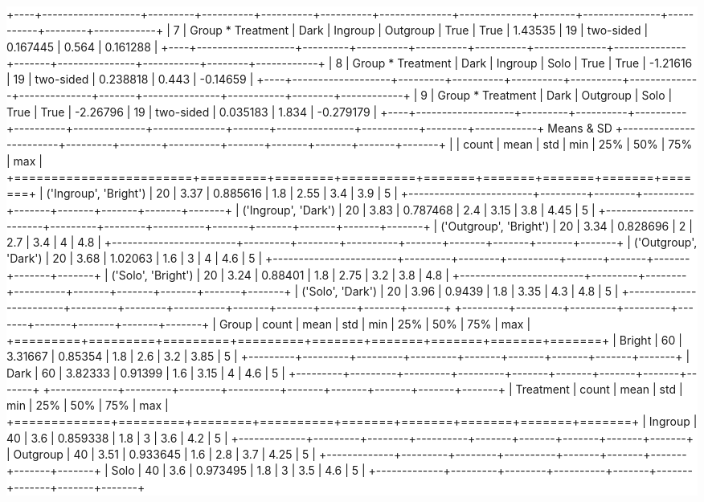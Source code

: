 +----+-------------------+---------+----------+----------+----------+--------------+--------------+-------+---------------+-----------+--------+------------+
|  7 | Group * Treatment | Dark    | Ingroup  | Outgroup | True     | True         |  1.43535     |    19 | two-sided     | 0.167445  |  0.564 |  0.161288  |
+----+-------------------+---------+----------+----------+----------+--------------+--------------+-------+---------------+-----------+--------+------------+
|  8 | Group * Treatment | Dark    | Ingroup  | Solo     | True     | True         | -1.21616     |    19 | two-sided     | 0.238818  |  0.443 | -0.14659   |
+----+-------------------+---------+----------+----------+----------+--------------+--------------+-------+---------------+-----------+--------+------------+
|  9 | Group * Treatment | Dark    | Outgroup | Solo     | True     | True         | -2.26796     |    19 | two-sided     | 0.035183  |  1.834 | -0.279179  |
+----+-------------------+---------+----------+----------+----------+--------------+--------------+-------+---------------+-----------+--------+------------+
Means & SD
+------------------------+---------+--------+----------+-------+-------+-------+-------+-------+
|                        |   count |   mean |      std |   min |   25% |   50% |   75% |   max |
+========================+=========+========+==========+=======+=======+=======+=======+=======+
| ('Ingroup', 'Bright')  |      20 |   3.37 | 0.885616 |   1.8 |  2.55 |   3.4 |  3.9  |   5   |
+------------------------+---------+--------+----------+-------+-------+-------+-------+-------+
| ('Ingroup', 'Dark')    |      20 |   3.83 | 0.787468 |   2.4 |  3.15 |   3.8 |  4.45 |   5   |
+------------------------+---------+--------+----------+-------+-------+-------+-------+-------+
| ('Outgroup', 'Bright') |      20 |   3.34 | 0.828696 |   2   |  2.7  |   3.4 |  4    |   4.8 |
+------------------------+---------+--------+----------+-------+-------+-------+-------+-------+
| ('Outgroup', 'Dark')   |      20 |   3.68 | 1.02063  |   1.6 |  3    |   4   |  4.6  |   5   |
+------------------------+---------+--------+----------+-------+-------+-------+-------+-------+
| ('Solo', 'Bright')     |      20 |   3.24 | 0.88401  |   1.8 |  2.75 |   3.2 |  3.8  |   4.8 |
+------------------------+---------+--------+----------+-------+-------+-------+-------+-------+
| ('Solo', 'Dark')       |      20 |   3.96 | 0.9439   |   1.8 |  3.35 |   4.3 |  4.8  |   5   |
+------------------------+---------+--------+----------+-------+-------+-------+-------+-------+
+---------+---------+---------+---------+-------+-------+-------+-------+-------+
| Group   |   count |    mean |     std |   min |   25% |   50% |   75% |   max |
+=========+=========+=========+=========+=======+=======+=======+=======+=======+
| Bright  |      60 | 3.31667 | 0.85354 |   1.8 |  2.6  |   3.2 |  3.85 |     5 |
+---------+---------+---------+---------+-------+-------+-------+-------+-------+
| Dark    |      60 | 3.82333 | 0.91399 |   1.6 |  3.15 |   4   |  4.6  |     5 |
+---------+---------+---------+---------+-------+-------+-------+-------+-------+
+-------------+---------+--------+----------+-------+-------+-------+-------+-------+
| Treatment   |   count |   mean |      std |   min |   25% |   50% |   75% |   max |
+=============+=========+========+==========+=======+=======+=======+=======+=======+
| Ingroup     |      40 |   3.6  | 0.859338 |   1.8 |   3   |   3.6 |  4.2  |     5 |
+-------------+---------+--------+----------+-------+-------+-------+-------+-------+
| Outgroup    |      40 |   3.51 | 0.933645 |   1.6 |   2.8 |   3.7 |  4.25 |     5 |
+-------------+---------+--------+----------+-------+-------+-------+-------+-------+
| Solo        |      40 |   3.6  | 0.973495 |   1.8 |   3   |   3.5 |  4.6  |     5 |
+-------------+---------+--------+----------+-------+-------+-------+-------+-------+
      